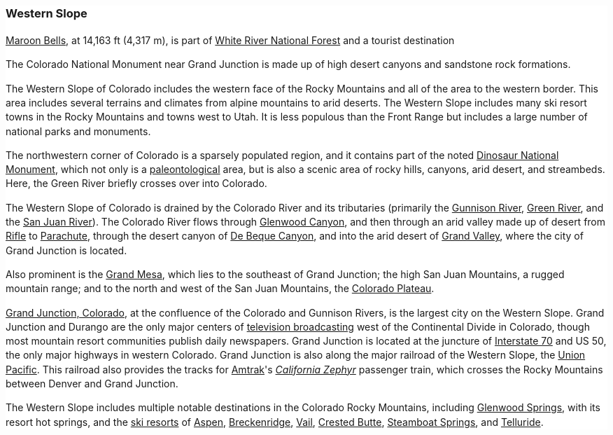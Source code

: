 ### Western Slope

[Maroon Bells](https://en.m.wikipedia.org/wiki/Maroon_Bells "Maroon Bells"), at 14,163 ft (4,317 m), is part of [White River National Forest](https://en.m.wikipedia.org/wiki/White_River_National_Forest "White River National Forest") and a tourist destination

The Colorado National Monument near Grand Junction is made up of high desert canyons and sandstone rock formations.

The Western Slope of Colorado includes the western face of the Rocky Mountains and all of the area to the western border. This area includes several terrains and climates from alpine mountains to arid deserts. The Western Slope includes many ski resort towns in the Rocky Mountains and towns west to Utah. It is less populous than the Front Range but includes a large number of national parks and monuments.

The northwestern corner of Colorado is a sparsely populated region, and it contains part of the noted [Dinosaur National Monument](https://en.m.wikipedia.org/wiki/Dinosaur_National_Monument "Dinosaur National Monument"), which not only is a [paleontological](https://en.m.wikipedia.org/wiki/Paleontology "Paleontology") area, but is also a scenic area of rocky hills, canyons, arid desert, and streambeds. Here, the Green River briefly crosses over into Colorado.

The Western Slope of Colorado is drained by the Colorado River and its tributaries (primarily the [Gunnison River](https://en.m.wikipedia.org/wiki/Gunnison_River "Gunnison River"), [Green River](https://en.m.wikipedia.org/wiki/Green_River_\(Colorado_River\) "Green River (Colorado River)"), and the [San Juan River](https://en.m.wikipedia.org/wiki/San_Juan_River_\(Colorado_River\) "San Juan River (Colorado River)")). The Colorado River flows through [Glenwood Canyon](https://en.m.wikipedia.org/wiki/Glenwood_Canyon "Glenwood Canyon"), and then through an arid valley made up of desert from [Rifle](https://en.m.wikipedia.org/wiki/Rifle,_Colorado "Rifle, Colorado") to [Parachute](https://en.m.wikipedia.org/wiki/Parachute,_Colorado "Parachute, Colorado"), through the desert canyon of [De Beque Canyon](https://en.m.wikipedia.org/wiki/De_Beque_Canyon "De Beque Canyon"), and into the arid desert of [Grand Valley](https://en.m.wikipedia.org/wiki/Grand_Valley_\(Colorado-Utah\) "Grand Valley (Colorado-Utah)"), where the city of Grand Junction is located.

Also prominent is the [Grand Mesa](https://en.m.wikipedia.org/wiki/Grand_Mesa "Grand Mesa"), which lies to the southeast of Grand Junction; the high San Juan Mountains, a rugged mountain range; and to the north and west of the San Juan Mountains, the [Colorado Plateau](https://en.m.wikipedia.org/wiki/Colorado_Plateau "Colorado Plateau").

[Grand Junction, Colorado](https://en.m.wikipedia.org/wiki/Grand_Junction,_Colorado "Grand Junction, Colorado"), at the confluence of the Colorado and Gunnison Rivers, is the largest city on the Western Slope. Grand Junction and Durango are the only major centers of [television broadcasting](https://en.m.wikipedia.org/wiki/Television_broadcasting "Television broadcasting") west of the Continental Divide in Colorado, though most mountain resort communities publish daily newspapers. Grand Junction is located at the juncture of [Interstate 70](https://en.m.wikipedia.org/wiki/Interstate_70_in_Colorado "Interstate 70 in Colorado") and US 50, the only major highways in western Colorado. Grand Junction is also along the major railroad of the Western Slope, the [Union Pacific](https://en.m.wikipedia.org/wiki/Union_Pacific "Union Pacific"). This railroad also provides the tracks for [Amtrak](https://en.m.wikipedia.org/wiki/Amtrak "Amtrak")'s *[California Zephyr](https://en.m.wikipedia.org/wiki/California_Zephyr "California Zephyr")* passenger train, which crosses the Rocky Mountains between Denver and Grand Junction.

The Western Slope includes multiple notable destinations in the Colorado Rocky Mountains, including [Glenwood Springs](https://en.m.wikipedia.org/wiki/Glenwood_Springs,_Colorado "Glenwood Springs, Colorado"), with its resort hot springs, and the [ski resorts](https://en.m.wikipedia.org/wiki/Ski_resort "Ski resort") of [Aspen](https://en.m.wikipedia.org/wiki/Aspen,_Colorado "Aspen, Colorado"), [Breckenridge](https://en.m.wikipedia.org/wiki/Breckenridge,_Colorado "Breckenridge, Colorado"), [Vail](https://en.m.wikipedia.org/wiki/Vail,_Colorado "Vail, Colorado"), [Crested Butte](https://en.m.wikipedia.org/wiki/Crested_Butte,_Colorado "Crested Butte, Colorado"), [Steamboat Springs](https://en.m.wikipedia.org/wiki/Steamboat_Springs,_Colorado "Steamboat Springs, Colorado"), and [Telluride](https://en.m.wikipedia.org/wiki/Telluride,_Colorado "Telluride, Colorado").
